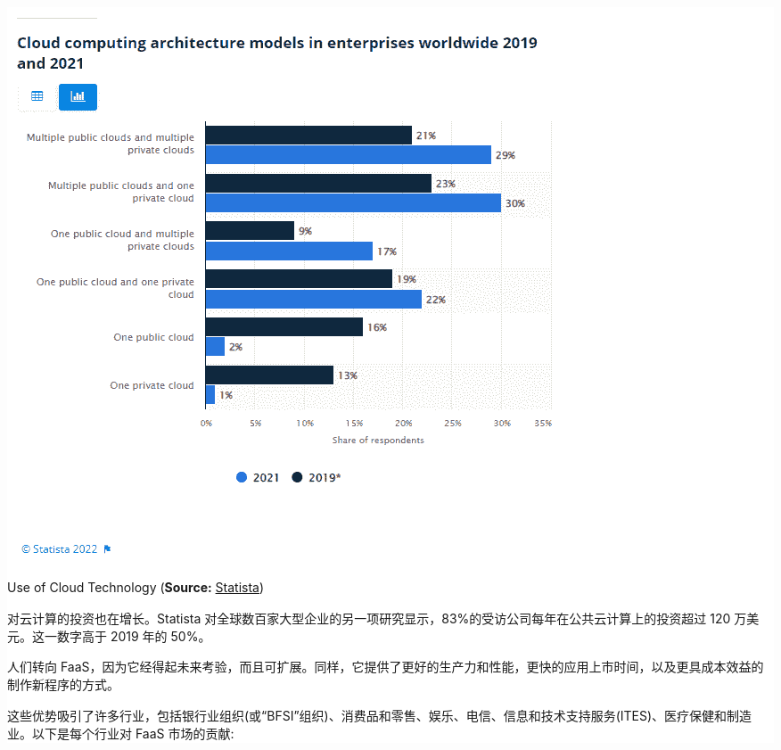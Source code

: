 ![A diagram showing the Use of Cloud Technology](img/6fc98ab94823fb0859d23a6e1c7b6272.png)

Use of Cloud Technology (**Source:** [Statista](//www.statista.com/statistics/1275964/enterprise-cloud-architecture-models/%E2%80%9D))



对云计算的投资也在增长。Statista 对全球数百家大型企业的另一项研究显示，83%的受访公司每年在公共云计算上的投资超过 120 万美元。这一数字高于 2019 年的 50%。

人们转向 FaaS，因为它经得起未来考验，而且可扩展。同样，它提供了更好的生产力和性能，更快的应用上市时间，以及更具成本效益的制作新程序的方式。

这些优势吸引了许多行业，包括银行业组织(或“BFSI”组织)、消费品和零售、娱乐、电信、信息和技术支持服务(ITES)、医疗保健和制造业。以下是每个行业对 FaaS 市场的贡献:
